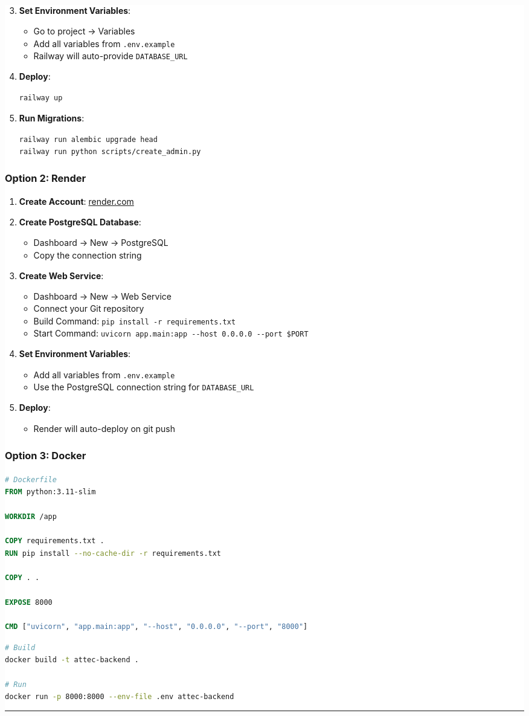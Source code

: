 3. **Set Environment Variables**:
   - Go to project → Variables
   - Add all variables from `.env.example`
   - Railway will auto-provide `DATABASE_URL`

4. **Deploy**:
   ```bash
   railway up
   ```

5. **Run Migrations**:
   ```bash
   railway run alembic upgrade head
   railway run python scripts/create_admin.py
   ```

### Option 2: Render

1. **Create Account**: [render.com](https://render.com)

2. **Create PostgreSQL Database**:
   - Dashboard → New → PostgreSQL
   - Copy the connection string

3. **Create Web Service**:
   - Dashboard → New → Web Service
   - Connect your Git repository
   - Build Command: `pip install -r requirements.txt`
   - Start Command: `uvicorn app.main:app --host 0.0.0.0 --port $PORT`

4. **Set Environment Variables**:
   - Add all variables from `.env.example`
   - Use the PostgreSQL connection string for `DATABASE_URL`

5. **Deploy**:
   - Render will auto-deploy on git push

### Option 3: Docker

```dockerfile
# Dockerfile
FROM python:3.11-slim

WORKDIR /app

COPY requirements.txt .
RUN pip install --no-cache-dir -r requirements.txt

COPY . .

EXPOSE 8000

CMD ["uvicorn", "app.main:app", "--host", "0.0.0.0", "--port", "8000"]
```

```bash
# Build
docker build -t attec-backend .

# Run
docker run -p 8000:8000 --env-file .env attec-backend
```

---